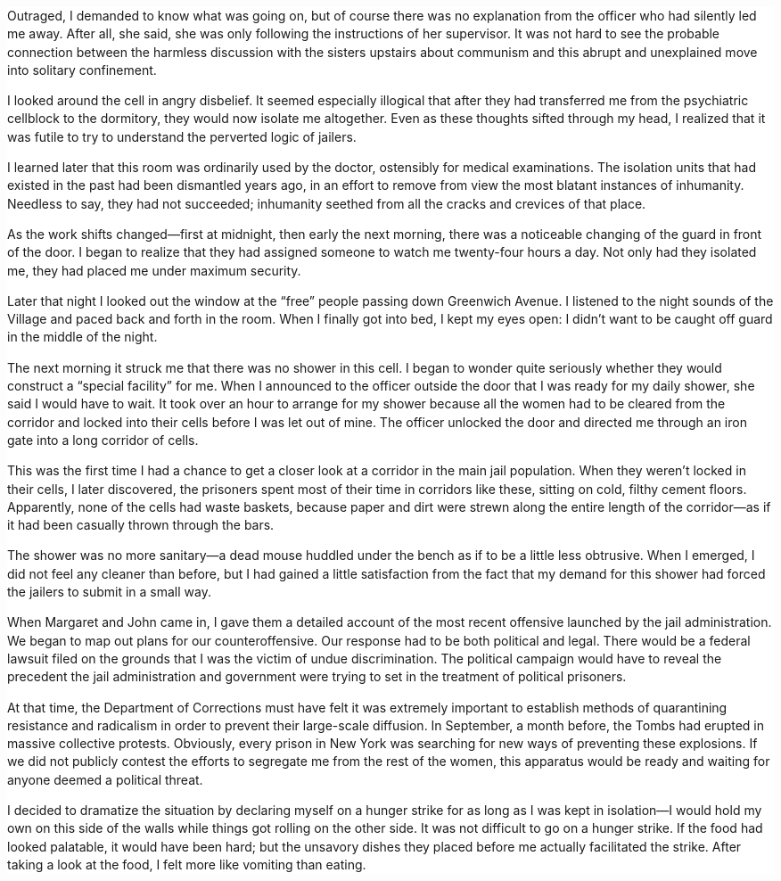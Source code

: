Outraged, I demanded to know what was going on, but of course there was no explanation from the officer who had silently led me away. After all, she said, she was only following the instructions of her supervisor. It was not hard to see the probable connection between the harmless discussion with the sisters upstairs about communism and this abrupt and unexplained move into solitary confinement.

I looked around the cell in angry disbelief. It seemed especially illogical that after they had transferred me from the psychiatric cellblock to the dormitory, they would now isolate me altogether. Even as these thoughts sifted through my head, I realized that it was futile to try to understand the perverted logic of jailers.

I learned later that this room was ordinarily used by the doctor, ostensibly for medical examinations. The isolation units that had existed in the past had been dismantled years ago, in an effort to remove from view the most blatant instances of inhumanity. Needless to say, they had not succeeded; inhumanity seethed from all the cracks and crevices of that place.

As the work shifts changed—first at midnight, then early the next morning, there was a noticeable changing of the guard in front of the door. I began to realize that they had assigned someone to watch me twenty-four hours a day. Not only had they isolated me, they had placed me under maximum security.

Later that night I looked out the window at the “free” people passing down Greenwich Avenue. I listened to the night sounds of the Village and paced back and forth in the room. When I finally got into bed, I kept my eyes open: I didn’t want to be caught off guard in the middle of the night.

The next morning it struck me that there was no shower in this cell. I began to wonder quite seriously whether they would construct a “special facility” for me. When I announced to the officer outside the door that I was ready for my daily shower, she said I would have to wait. It took over an hour to arrange for my shower because all the women had to be cleared from the corridor and locked into their cells before I was let out of mine. The officer unlocked the door and directed me through an iron gate into a long corridor of cells.

This was the first time I had a chance to get a closer look at a corridor in the main jail population. When they weren’t locked in their cells, I later discovered, the prisoners spent most of their time in corridors like these, sitting on cold, filthy cement floors. Apparently, none of the cells had waste baskets, because paper and dirt were strewn along the entire length of the corridor—as if it had been casually thrown through the bars.

The shower was no more sanitary—a dead mouse huddled under the bench as if to be a little less obtrusive. When I emerged, I did not feel any cleaner than before, but I had gained a little satisfaction from the fact that my demand for this shower had forced the jailers to submit in a small way.

When Margaret and John came in, I gave them a detailed account of the most recent offensive launched by the jail administration. We began to map out plans for our counteroffensive. Our response had to be both political and legal. There would be a federal lawsuit filed on the grounds that I was the victim of undue discrimination. The political campaign would have to reveal the precedent the jail administration and government were trying to set in the treatment of political prisoners.

At that time, the Department of Corrections must have felt it was extremely important to establish methods of quarantining resistance and radicalism in order to prevent their large-scale diffusion. In September, a month before, the Tombs had erupted in massive collective protests. Obviously, every prison in New York was searching for new ways of preventing these explosions. If we did not publicly contest the efforts to segregate me from the rest of the women, this apparatus would be ready and waiting for anyone deemed a political threat.

I decided to dramatize the situation by declaring myself on a hunger strike for as long as I was kept in isolation—I would hold my own on this side of the walls while things got rolling on the other side. It was not difficult to go on a hunger strike. If the food had looked palatable, it would have been hard; but the unsavory dishes they placed before me actually facilitated the strike. After taking a look at the food, I felt more like vomiting than eating.

